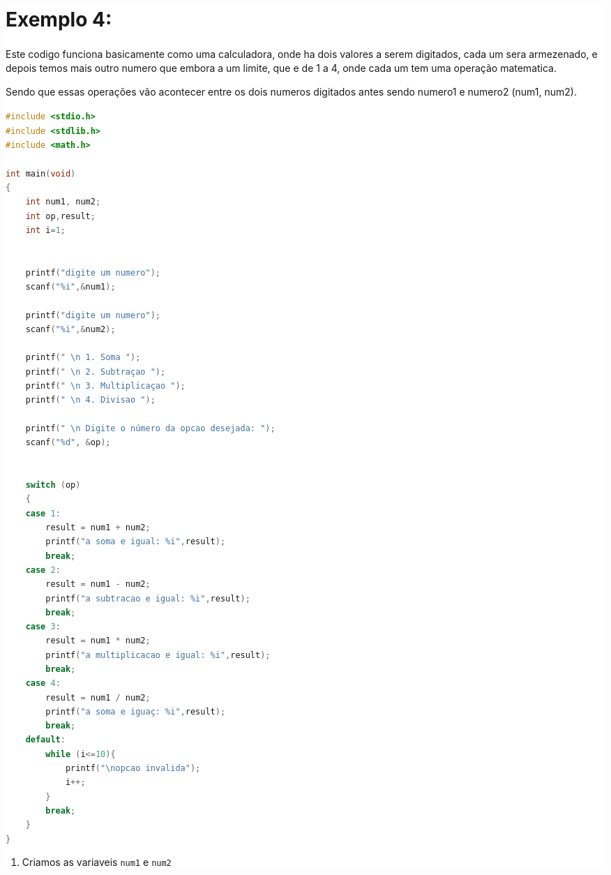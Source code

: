 # Exemplo 4:

Este codigo funciona basicamente como uma calculadora, onde ha dois valores a serem digitados, cada um sera armezenado, e depois temos mais outro numero que embora a um limite, que e de 1 a 4, onde cada um tem uma operação matematica.

Sendo que essas operações vão acontecer entre os dois numeros digitados antes sendo numero1 e numero2 (num1, num2).

```c
#include <stdio.h>
#include <stdlib.h>
#include <math.h>

int main(void)
{
    int num1, num2;
    int op,result;
    int i=1;
    

    printf("digite um numero");
    scanf("%i",&num1);

    printf("digite um numero");
    scanf("%i",&num2);

    printf(" \n 1. Soma ");
    printf(" \n 2. Subtraçao ");
    printf(" \n 3. Multiplicaçao ");
    printf(" \n 4. Divisao ");

    printf(" \n Digite o número da opcao desejada: ");
    scanf("%d", &op);
 

    switch (op)
    {
    case 1:
        result = num1 + num2;
        printf("a soma e igual: %i",result);
        break;
    case 2:
        result = num1 - num2;
        printf("a subtracao e igual: %i",result);
        break;
    case 3:
        result = num1 * num2;
        printf("a multiplicacao e igual: %i",result);
        break;
    case 4:
        result = num1 / num2;
        printf("a soma e iguaç: %i",result);
        break; 
    default:
        while (i<=10){
            printf("\nopcao invalida");
            i++;
        }
        break;
    }
}
```
1) Criamos as variaveis ```num1``` e ```num2``` 